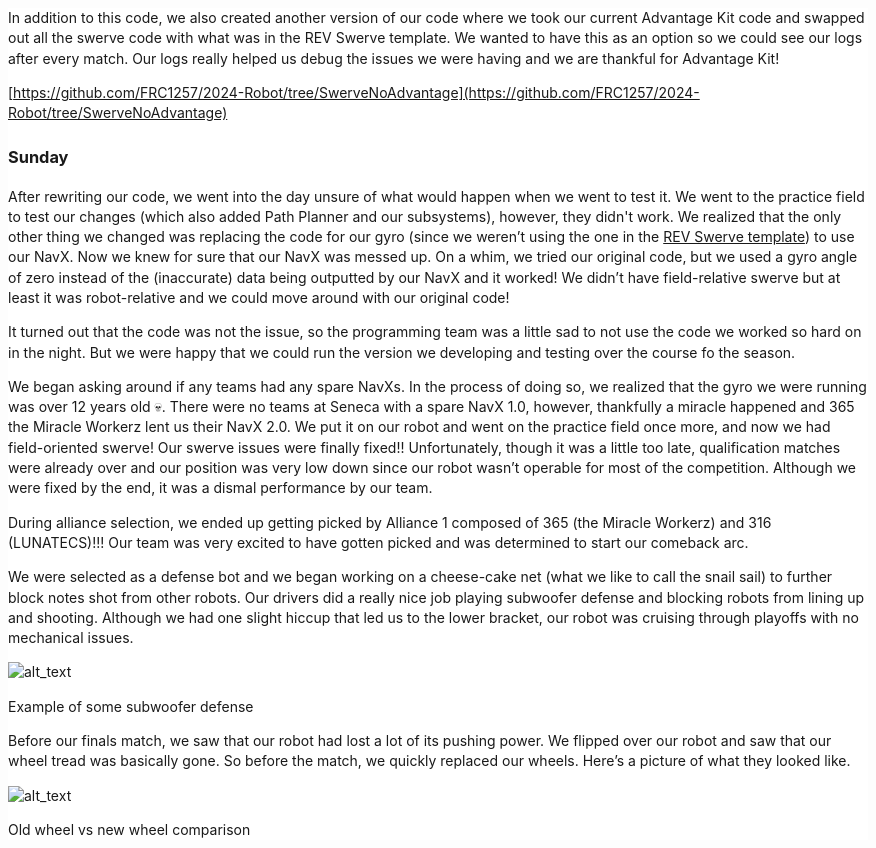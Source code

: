 In addition to this code, we also created another version of our code where we took our current Advantage Kit code and swapped out all the swerve code with what was in the REV Swerve template. We wanted to have this as an option so we could see our logs after every match. Our logs really helped us debug the issues we were having and we are thankful for Advantage Kit!

[https://github.com/FRC1257/2024-Robot/tree/SwerveNoAdvantage](https://github.com/FRC1257/2024-Robot/tree/SwerveNoAdvantage)

### Sunday

After rewriting our code, we went into the day unsure of what would happen when we went to test it. We went to the practice field to test our changes (which also added Path Planner and our subsystems), however, they didn't work. We realized that the only other thing we changed was replacing the code for our gyro (since we weren’t using the one in the [REV Swerve template](https://github.com/REVrobotics/MAXSwerve-Java-Template/)) to use our NavX. Now we knew for sure that our NavX was messed up. On a whim, we tried our original code, but we used a gyro angle of zero instead of the (inaccurate) data being outputted by our NavX and it worked! We didn’t have field-relative swerve but at least it was robot-relative and we could move around with our original code!

It turned out that the code was not the issue, so the programming team was a little sad to not use the code we worked so hard on in the night. But we were happy that we could run the version we developing and testing over the course fo the season.

We began asking around if any teams had any spare NavXs. In the process of doing so, we realized that the gyro we were running was over 12 years old 💀. There were no teams at Seneca with a spare NavX 1.0, however, thankfully a miracle happened and 365 the Miracle Workerz lent us their NavX 2.0. We put it on our robot and went on the practice field once more, and now we had field-oriented swerve! Our swerve issues were finally fixed!! Unfortunately, though it was a little too late, qualification matches were already over and our position was very low down since our robot wasn’t operable for most of the competition. Although we were fixed by the end, it was a dismal performance by our team.

During alliance selection, we ended up getting picked by Alliance 1 composed of 365 (the Miracle Workerz) and 316 (LUNATECS)!!! Our team was very excited to have gotten picked and was determined to start our comeback arc. 

We were selected as a defense bot and we began working on a cheese-cake net (what we like to call the snail sail) to further block notes shot from other robots. Our drivers did a really nice job playing subwoofer defense and blocking robots from lining up and shooting. Although we had one slight hiccup that led us to the lower bracket, our robot was cruising through playoffs with no mechanical issues.


![alt_text](/images/posts/frc24/comp/image5.gif "image_tooltip")


Example of some subwoofer defense

Before our finals match, we saw that our robot had lost a lot of its pushing power. We flipped over our robot and saw that our wheel tread was basically gone. So before the match, we quickly replaced our wheels. Here’s a picture of what they looked like. 


![alt_text](/images/posts/frc24/comp/image6.jpg "image_tooltip")


Old wheel vs new wheel comparison
